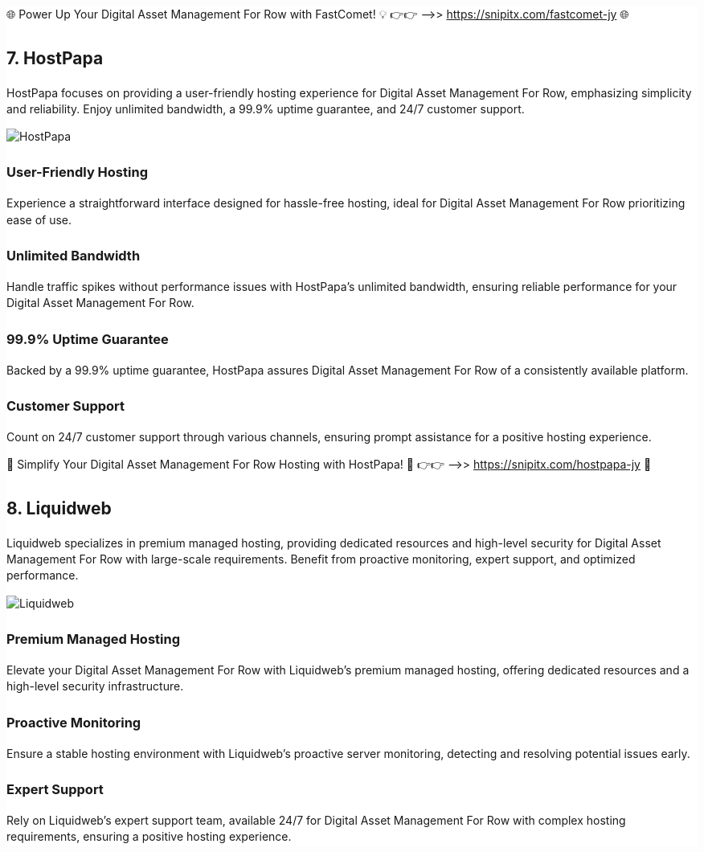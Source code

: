 🌐 Power Up Your Digital Asset Management For Row with FastComet! 💡
👉👉 -->> https://snipitx.com/fastcomet-jy 🌐

## 7. HostPapa

HostPapa focuses on providing a user-friendly hosting experience for Digital Asset Management For Row, emphasizing simplicity and reliability. Enjoy unlimited bandwidth, a 99.9% uptime guarantee, and 24/7 customer support.

![HostPapa](https://i.imgur.com/ouDTkvl.jpeg "HostPapa Hosting")

### User-Friendly Hosting
Experience a straightforward interface designed for hassle-free hosting, ideal for Digital Asset Management For Row prioritizing ease of use.

### Unlimited Bandwidth
Handle traffic spikes without performance issues with HostPapa’s unlimited bandwidth, ensuring reliable performance for your Digital Asset Management For Row.

### 99.9% Uptime Guarantee
Backed by a 99.9% uptime guarantee, HostPapa assures Digital Asset Management For Row of a consistently available platform.

### Customer Support
Count on 24/7 customer support through various channels, ensuring prompt assistance for a positive hosting experience.

🌈 Simplify Your Digital Asset Management For Row Hosting with HostPapa! 🚀
👉👉 -->> https://snipitx.com/hostpapa-jy 🚀

## 8. Liquidweb

Liquidweb specializes in premium managed hosting, providing dedicated resources and high-level security for Digital Asset Management For Row with large-scale requirements. Benefit from proactive monitoring, expert support, and optimized performance.

![Liquidweb](https://i.imgur.com/4IvT9SC.jpeg "Liquidweb Hosting")

### Premium Managed Hosting
Elevate your Digital Asset Management For Row with Liquidweb’s premium managed hosting, offering dedicated resources and a high-level security infrastructure.

### Proactive Monitoring
Ensure a stable hosting environment with Liquidweb’s proactive server monitoring, detecting and resolving potential issues early.

### Expert Support
Rely on Liquidweb’s expert support team, available 24/7 for Digital Asset Management For Row with complex hosting requirements, ensuring a positive hosting experience.

